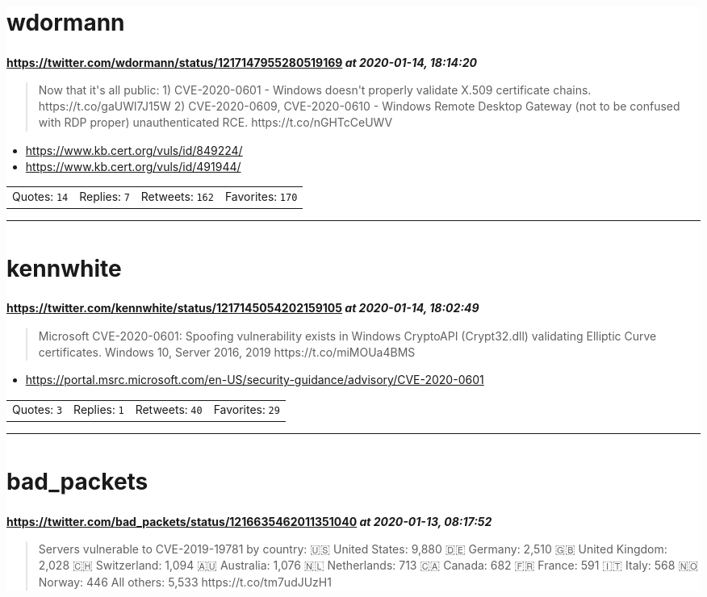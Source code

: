 
# wdormann
**https://twitter.com/wdormann/status/1217147955280519169 _at 2020-01-14, 18:14:20_**
<blockquote>
Now that it's all public:
1) CVE-2020-0601 - Windows doesn't properly validate X.509 certificate chains. https://t.co/gaUWl7J15W
2) CVE-2020-0609, CVE-2020-0610 - Windows Remote Desktop Gateway (not to be confused with RDP proper) unauthenticated RCE.
https://t.co/nGHTcCeUWV
</blockquote>

* https://www.kb.cert.org/vuls/id/849224/
* https://www.kb.cert.org/vuls/id/491944/

<table><tr>
<td>Quotes: <code>14</code></td>
<td>Replies: <code>7</code></td>
<td>Retweets: <code>162</code></td>
<td>Favorites: <code>170</code></td>
</tr></table>

---

# kennwhite
**https://twitter.com/kennwhite/status/1217145054202159105 _at 2020-01-14, 18:02:49_**
<blockquote>
Microsoft CVE-2020-0601: Spoofing vulnerability exists in Windows CryptoAPI (Crypt32.dll) validating Elliptic Curve certificates. Windows 10, Server 2016, 2019
https://t.co/miMOUa4BMS
</blockquote>

* https://portal.msrc.microsoft.com/en-US/security-guidance/advisory/CVE-2020-0601

<table><tr>
<td>Quotes: <code>3</code></td>
<td>Replies: <code>1</code></td>
<td>Retweets: <code>40</code></td>
<td>Favorites: <code>29</code></td>
</tr></table>

---

# bad_packets
**https://twitter.com/bad_packets/status/1216635462011351040 _at 2020-01-13, 08:17:52_**
<blockquote>
Servers vulnerable to CVE-2019-19781 by country:
🇺🇸 United States: 9,880
🇩🇪 Germany: 2,510
🇬🇧 United Kingdom: 2,028
🇨🇭 Switzerland: 1,094
🇦🇺 Australia: 1,076
🇳🇱 Netherlands: 713
🇨🇦 Canada: 682
🇫🇷 France: 591
🇮🇹 Italy: 568
🇳🇴 Norway: 446
All others: 5,533
https://t.co/tm7udJUzH1
</blockquote>
